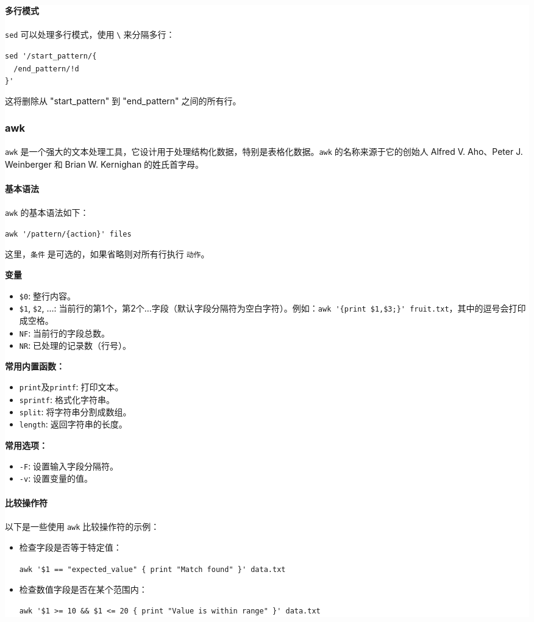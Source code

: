 #### 多行模式
`sed` 可以处理多行模式，使用 `\` 来分隔多行：
```shell
sed '/start_pattern/{
  /end_pattern/!d
}'
```
这将删除从 "start_pattern" 到 "end_pattern" 之间的所有行。



### awk

`awk` 是一个强大的文本处理工具，它设计用于处理结构化数据，特别是表格化数据。`awk` 的名称来源于它的创始人 Alfred V. Aho、Peter J. Weinberger 和 Brian W. Kernighan 的姓氏首字母。

#### 基本语法
`awk` 的基本语法如下：

```shell
awk '/pattern/{action}' files
```
这里，`条件` 是可选的，如果省略则对所有行执行 `动作`。

**变量**

- `$0`: 整行内容。
- `$1`, `$2`, ...: 当前行的第1个，第2个...字段（默认字段分隔符为空白字符）。例如：`awk '{print $1,$3;}' fruit.txt`，其中的逗号会打印成空格。
- `NF`: 当前行的字段总数。
- `NR`: 已处理的记录数（行号）。

**常用内置函数：**

- `print`及`printf`: 打印文本。
- `sprintf`: 格式化字符串。
- `split`: 将字符串分割成数组。
- `length`: 返回字符串的长度。

**常用选项：**

- `-F`: 设置输入字段分隔符。
- `-v`: 设置变量的值。

#### 比较操作符

以下是一些使用 `awk` 比较操作符的示例：

- 检查字段是否等于特定值：

  ```
  awk '$1 == "expected_value" { print "Match found" }' data.txt
  ```

- 检查数值字段是否在某个范围内：

  ```
  awk '$1 >= 10 && $1 <= 20 { print "Value is within range" }' data.txt
  ```
